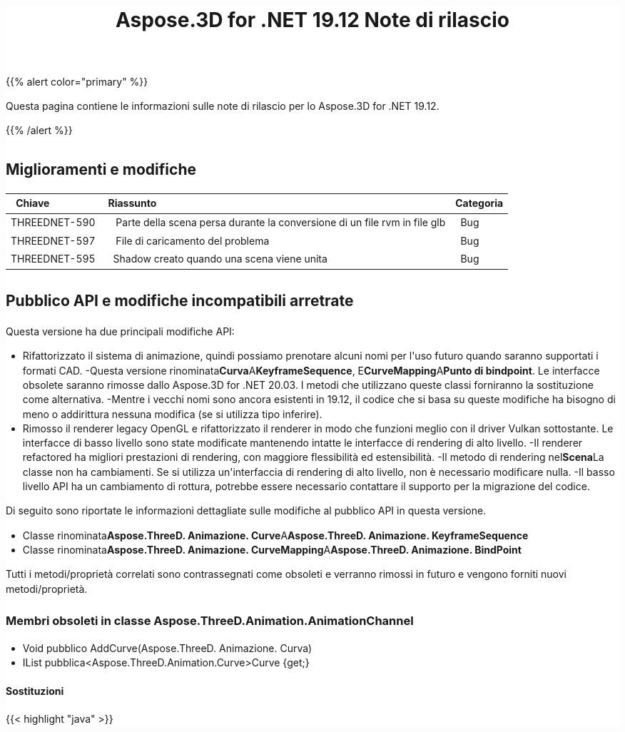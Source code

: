 ﻿---
title: Aspose.3D for .NET 19.12 Note di rilascio
type: docs
weight: 10
url: /it/net/aspose-3d-for-net-19-12-release-notes/
---
{{% alert color="primary" %}} 

Questa pagina contiene le informazioni sulle note di rilascio per lo Aspose.3D for .NET 19.12.

{{% /alert %}} 
## **Miglioramenti e modifiche**

|` `**Chiave**|**Riassunto**|**Categoria**|
|:- |:- |:- |
|THREEDNET-590 |` ` Parte della scena persa durante la conversione di un file rvm in file glb|` `Bug|
|THREEDNET-597 |` ` File di caricamento del problema|` `Bug|
|THREEDNET-595 |` `Shadow creato quando una scena viene unita|` `Bug|
## **Pubblico API e modifiche incompatibili arretrate**
Questa versione ha due principali modifiche API:

- Rifattorizzato il sistema di animazione, quindi possiamo prenotare alcuni nomi per l'uso futuro quando saranno supportati i formati CAD.
-Questa versione rinominata**Curva**A**KeyframeSequence**, E**CurveMapping**A**Punto di bindpoint**. Le interfacce obsolete saranno rimosse dallo Aspose.3D for .NET 20.03. I metodi che utilizzano queste classi forniranno la sostituzione come alternativa.
-Mentre i vecchi nomi sono ancora esistenti in 19.12, il codice che si basa su queste modifiche ha bisogno di meno o addirittura nessuna modifica (se si utilizza tipo inferire).
- Rimosso il renderer legacy OpenGL e rifattorizzato il renderer in modo che funzioni meglio con il driver Vulkan sottostante. Le interfacce di basso livello sono state modificate mantenendo intatte le interfacce di rendering di alto livello.
-Il renderer refactored ha migliori prestazioni di rendering, con maggiore flessibilità ed estensibilità.
-Il metodo di rendering nel**Scena**La classe non ha cambiamenti. Se si utilizza un'interfaccia di rendering di alto livello, non è necessario modificare nulla.
-Il basso livello API ha un cambiamento di rottura, potrebbe essere necessario contattare il supporto per la migrazione del codice.

Di seguito sono riportate le informazioni dettagliate sulle modifiche al pubblico API in questa versione.

- Classe rinominata**Aspose.ThreeD. Animazione. Curve**A**Aspose.ThreeD. Animazione. KeyframeSequence**
- Classe rinominata**Aspose.ThreeD. Animazione. CurveMapping**A**Aspose.ThreeD. Animazione. BindPoint**

Tutti i metodi/proprietà correlati sono contrassegnati come obsoleti e verranno rimossi in futuro e vengono forniti nuovi metodi/proprietà.
### **Membri obsoleti in classe Aspose.ThreeD.Animation.AnimationChannel**
- Void pubblico AddCurve(Aspose.ThreeD. Animazione. Curva)
- IList pubblica<Aspose.ThreeD.Animation.Curve>Curve {get;}
#### **Sostituzioni**
{{< highlight "java" >}}
